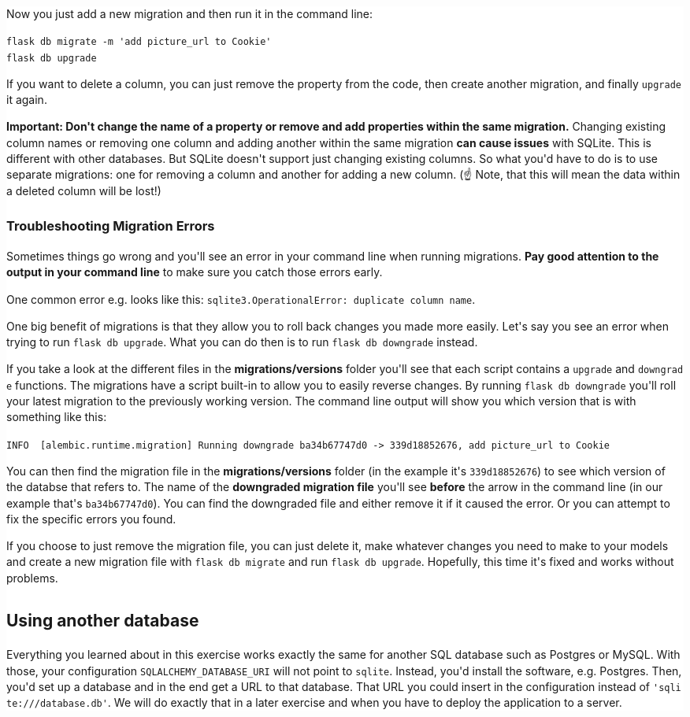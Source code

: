Now you just add a new migration and then run it in the command line: 

```
flask db migrate -m 'add picture_url to Cookie'
flask db upgrade
```

If you want to delete a column, you can just remove the property from the code, then create another migration, and finally `upgrade` it again. 

**Important: Don't change the name of a property or remove and add properties within the same migration.** Changing existing column names or removing one column and adding another within the same migration **can cause issues** with SQLite. This is different with other databases. But SQLite doesn't support just changing existing columns. So what you'd have to do is to use separate migrations: one for removing a column and another for adding a new column. (☝️ Note, that this will mean the data within a deleted column will be lost!)

### Troubleshooting Migration Errors

Sometimes things go wrong and you'll see an error in your command line when running migrations. **Pay good attention to the output in your command line** to make sure you catch those errors early. 

One common error e.g. looks like this: `sqlite3.OperationalError: duplicate column name`. 

One big benefit of migrations is that they allow you to roll back changes you made more easily. Let's say you see an error when trying to run `flask db upgrade`. What you can do then is to run `flask db downgrade` instead. 

If you take a look at the different files in the **migrations/versions** folder you'll see that each script contains a `upgrade` and `downgrade` functions. The migrations have a script built-in to allow you to easily reverse changes. By running `flask db downgrade` you'll roll your latest migration to the previously working version. The command line output will show you which version that is with something like this: 

```
INFO  [alembic.runtime.migration] Running downgrade ba34b67747d0 -> 339d18852676, add picture_url to Cookie
```

You can then find the migration file in the **migrations/versions** folder (in the example it's `339d18852676`) to see which version of the databse that refers to. The name of the **downgraded migration file** you'll see **before** the arrow in the command line (in our example that's `ba34b67747d0`). You can find the downgraded file and either remove it if it caused the error. Or you can attempt to fix the specific errors you found. 

If you choose to just remove the migration file, you can just delete it, make whatever changes you need to make to your models and create a new migration file with `flask db migrate` and run `flask db upgrade`. Hopefully, this time it's fixed and works without problems. 

## Using another database

Everything you learned about in this exercise works exactly the same for another SQL database such as Postgres or MySQL. With those, your configuration `SQLALCHEMY_DATABASE_URI` will not point to `sqlite`. Instead, you'd install the software, e.g. Postgres. Then, you'd set up a database and in the end get a URL to that database. That URL you could insert in the configuration instead of `'sqlite:///database.db'`. We will do exactly that in a later exercise and when you have to deploy the application to a server.
